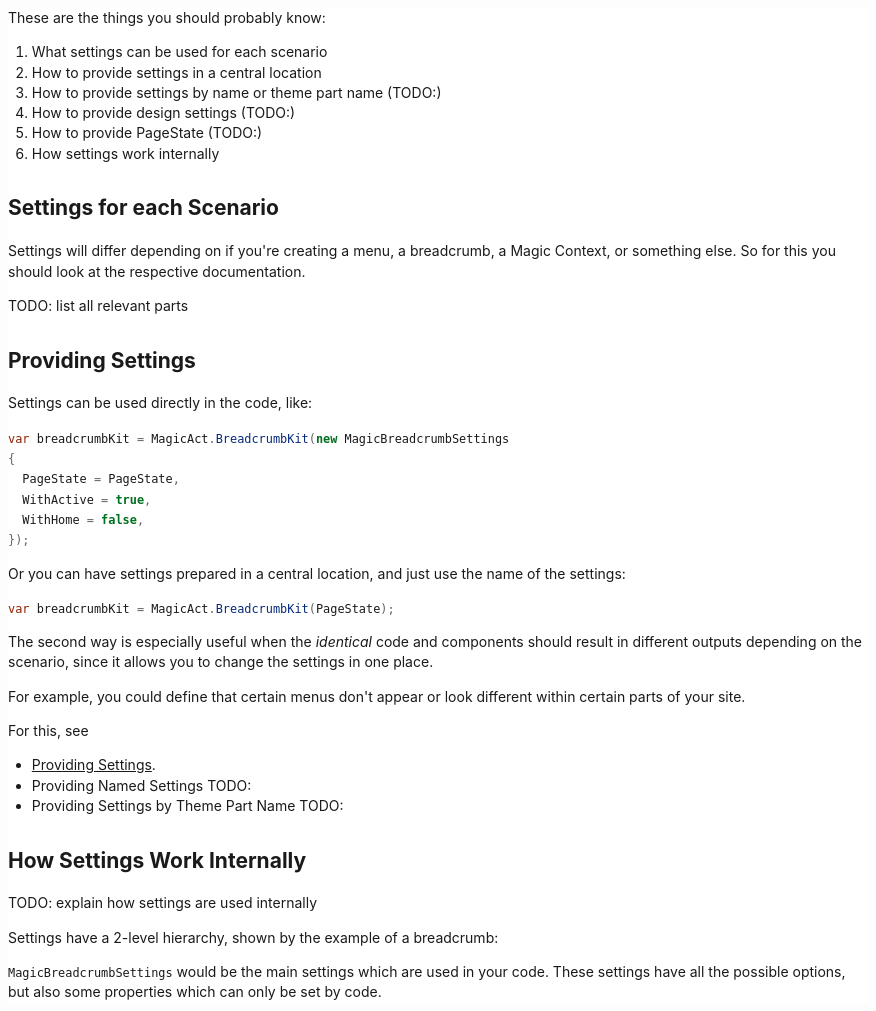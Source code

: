 These are the things you should probably know:

1. What settings can be used for each scenario
1. How to provide settings in a central location
1. How to provide settings by name or theme part name (TODO:)
1. How to provide design settings (TODO:)
1. How to provide PageState (TODO:)
1. How settings work internally

## Settings for each Scenario

Settings will differ depending on if you're creating a menu, a breadcrumb, a Magic Context, or something else.
So for this you should look at the respective documentation.

TODO: list all relevant parts

## Providing Settings

Settings can be used directly in the code, like:

```csharp
var breadcrumbKit = MagicAct.BreadcrumbKit(new MagicBreadcrumbSettings
{
  PageState = PageState,
  WithActive = true,
  WithHome = false,
});
```

Or you can have settings prepared in a central location, and just use the name of the settings:

```csharp
var breadcrumbKit = MagicAct.BreadcrumbKit(PageState);
```

The second way is especially useful when the _identical_ code and components should result in different outputs
depending on the scenario, since it allows you to change the settings in one place.

For example, you could define that certain menus don't appear or look different within certain parts of your site.

For this, see

* [Providing Settings](./provide-settings.md).
* Providing Named Settings TODO:
* Providing Settings by Theme Part Name TODO:

## How Settings Work Internally

TODO: explain how settings are used internally

Settings have a 2-level hierarchy, shown by the example of a breadcrumb:

`MagicBreadcrumbSettings` would be the main settings which are used in your code.
These settings have all the possible options, but also some properties which
can only be set by code.
